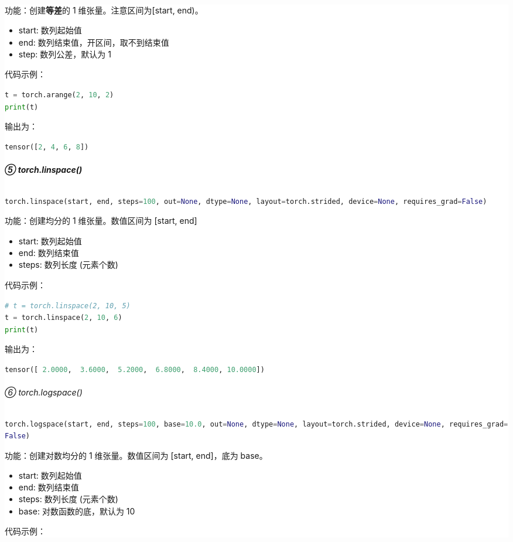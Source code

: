 功能：创建**等差**的 1 维张量。注意区间为[start, end)。

- start: 数列起始值
- end: 数列结束值，开区间，取不到结束值
- step: 数列公差，默认为 1

代码示例：

```python
t = torch.arange(2, 10, 2)
print(t)
```

输出为：

```python
tensor([2, 4, 6, 8])
```

###### **⑤ torch.linspace()**

```python
torch.linspace(start, end, steps=100, out=None, dtype=None, layout=torch.strided, device=None, requires_grad=False)
```

功能：创建均分的 1 维张量。数值区间为 [start, end]

- start: 数列起始值
- end: 数列结束值
- steps: 数列长度 (元素个数)

代码示例：

```python
# t = torch.linspace(2, 10, 5)
t = torch.linspace(2, 10, 6)
print(t)
```

输出为：

```python
tensor([ 2.0000,  3.6000,  5.2000,  6.8000,  8.4000, 10.0000])
```

###### ⑥ torch.logspace()

```python
torch.logspace(start, end, steps=100, base=10.0, out=None, dtype=None, layout=torch.strided, device=None, requires_grad=False)
```

功能：创建对数均分的 1 维张量。数值区间为 [start, end]，底为 base。

- start: 数列起始值
- end: 数列结束值
- steps: 数列长度 (元素个数)
- base: 对数函数的底，默认为 10

代码示例：
